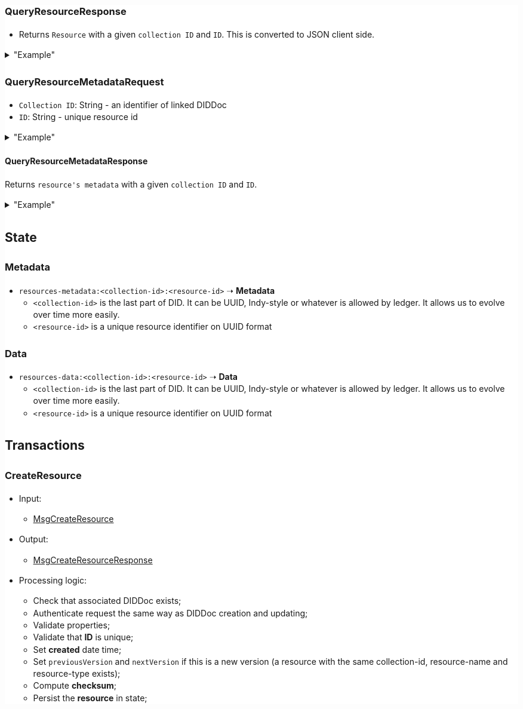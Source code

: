 ### QueryResourceResponse

* Returns `Resource` with a given `collection ID` and `ID`. This is converted to JSON client side.

<details><summary>"Example"</summary></details>

### QueryResourceMetadataRequest

* `Collection ID`: String - an identifier of linked DIDDoc
* `ID`: String - unique resource id

<details><summary>"Example"</summary></details>

#### QueryResourceMetadataResponse

Returns `resource's metadata` with a given `collection ID` and `ID`.

<details><summary>"Example"</summary></details>

## State

### Metadata

* `resources-metadata:<collection-id>:<resource-id>` ➝ **Metadata**
  * `<collection-id>` is the last part of DID. It can be UUID, Indy-style or whatever is allowed by ledger. It allows us to evolve over time more easily.
  * `<resource-id>` is a unique resource identifier on UUID format

### Data

* `resources-data:<collection-id>:<resource-id>` ➝ **Data**
  * `<collection-id>` is the last part of DID. It can be UUID, Indy-style or whatever is allowed by ledger. It allows us to evolve over time more easily.
  * `<resource-id>` is a unique resource identifier on UUID format

## Transactions

### CreateResource

* Input:
  * [MsgCreateResource](#msgcreateresource)

* Output:
  * [MsgCreateResourceResponse](#msgcreateresourceresponse)

* Processing logic:
  * Check that associated DIDDoc exists;
  * Authenticate request the same way as DIDDoc creation and updating;
  * Validate properties;
  * Validate that **ID** is unique;
  * Set **created** date time;
  * Set `previousVersion` and `nextVersion` if this is a new version (a resource with the same collection-id, resource-name and resource-type exists);
  * Compute **checksum**;
  * Persist the **resource** in state;
